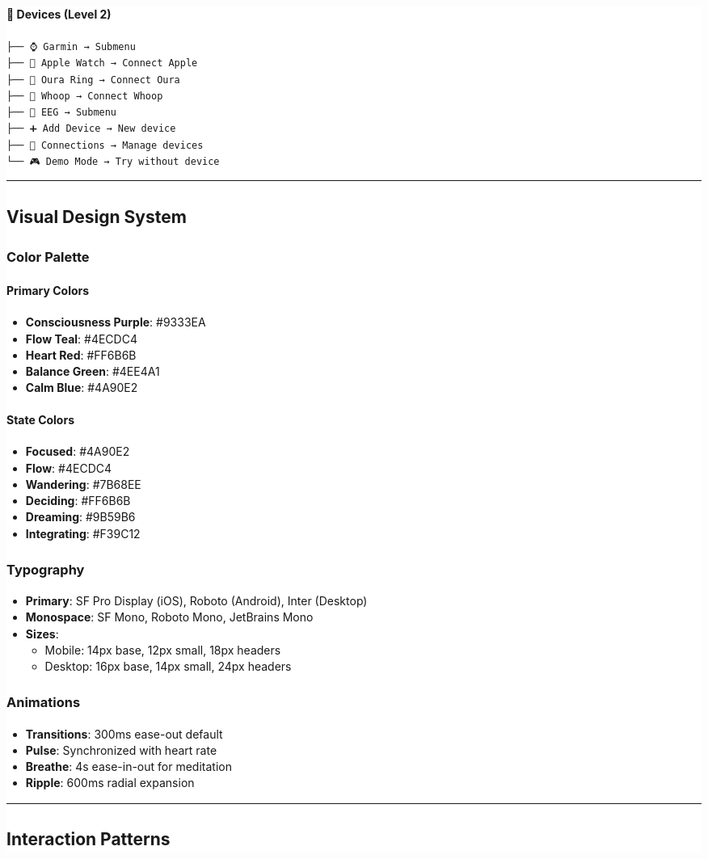 #### 📱 **Devices** (Level 2)
```
├── ⌚ Garmin → Submenu
├── 📱 Apple Watch → Connect Apple
├── 💍 Oura Ring → Connect Oura
├── 🎯 Whoop → Connect Whoop
├── 🧠 EEG → Submenu
├── ➕ Add Device → New device
├── 🔌 Connections → Manage devices
└── 🎮 Demo Mode → Try without device
```

---

## Visual Design System

### Color Palette

#### Primary Colors
- **Consciousness Purple**: #9333EA
- **Flow Teal**: #4ECDC4
- **Heart Red**: #FF6B6B
- **Balance Green**: #4EE4A1
- **Calm Blue**: #4A90E2

#### State Colors
- **Focused**: #4A90E2
- **Flow**: #4ECDC4
- **Wandering**: #7B68EE
- **Deciding**: #FF6B6B
- **Dreaming**: #9B59B6
- **Integrating**: #F39C12

### Typography
- **Primary**: SF Pro Display (iOS), Roboto (Android), Inter (Desktop)
- **Monospace**: SF Mono, Roboto Mono, JetBrains Mono
- **Sizes**: 
  - Mobile: 14px base, 12px small, 18px headers
  - Desktop: 16px base, 14px small, 24px headers

### Animations
- **Transitions**: 300ms ease-out default
- **Pulse**: Synchronized with heart rate
- **Breathe**: 4s ease-in-out for meditation
- **Ripple**: 600ms radial expansion

---

## Interaction Patterns
